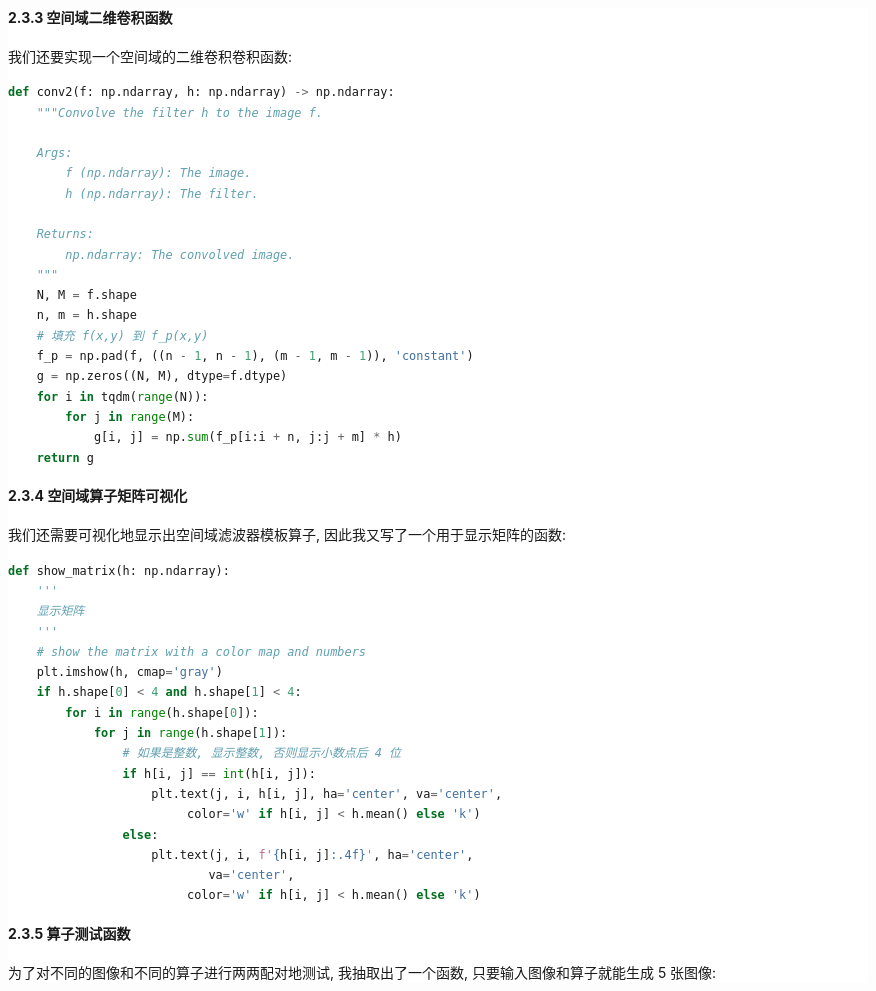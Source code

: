 #### 2.3.3 空间域二维卷积函数

我们还要实现一个空间域的二维卷积卷积函数:

```python
def conv2(f: np.ndarray, h: np.ndarray) -> np.ndarray:
    """Convolve the filter h to the image f.

    Args:
        f (np.ndarray): The image.
        h (np.ndarray): The filter.

    Returns:
        np.ndarray: The convolved image.
    """
    N, M = f.shape
    n, m = h.shape
    # 填充 f(x,y) 到 f_p(x,y)
    f_p = np.pad(f, ((n - 1, n - 1), (m - 1, m - 1)), 'constant')
    g = np.zeros((N, M), dtype=f.dtype)
    for i in tqdm(range(N)):
        for j in range(M):
            g[i, j] = np.sum(f_p[i:i + n, j:j + m] * h)
    return g
```

#### 2.3.4 空间域算子矩阵可视化

我们还需要可视化地显示出空间域滤波器模板算子, 因此我又写了一个用于显示矩阵的函数:

```python
def show_matrix(h: np.ndarray):
    '''
    显示矩阵
    '''
    # show the matrix with a color map and numbers
    plt.imshow(h, cmap='gray')
    if h.shape[0] < 4 and h.shape[1] < 4:
        for i in range(h.shape[0]):
            for j in range(h.shape[1]):
                # 如果是整数, 显示整数, 否则显示小数点后 4 位
                if h[i, j] == int(h[i, j]):
                    plt.text(j, i, h[i, j], ha='center', va='center',
                         color='w' if h[i, j] < h.mean() else 'k')
                else:
                    plt.text(j, i, f'{h[i, j]:.4f}', ha='center', 
                            va='center',
                         color='w' if h[i, j] < h.mean() else 'k')
```

#### 2.3.5 算子测试函数

为了对不同的图像和不同的算子进行两两配对地测试, 我抽取出了一个函数, 只要输入图像和算子就能生成 5 张图像:
